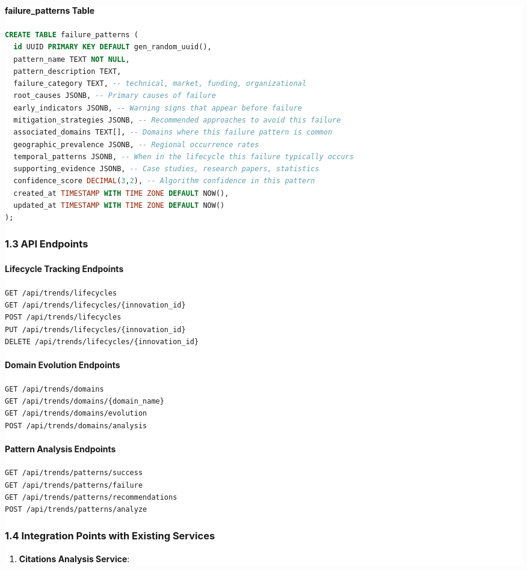 #### failure_patterns Table

```sql
CREATE TABLE failure_patterns (
  id UUID PRIMARY KEY DEFAULT gen_random_uuid(),
  pattern_name TEXT NOT NULL,
  pattern_description TEXT,
  failure_category TEXT, -- technical, market, funding, organizational
  root_causes JSONB, -- Primary causes of failure
  early_indicators JSONB, -- Warning signs that appear before failure
  mitigation_strategies JSONB, -- Recommended approaches to avoid this failure
  associated_domains TEXT[], -- Domains where this failure pattern is common
  geographic_prevalence JSONB, -- Regional occurrence rates
  temporal_patterns JSONB, -- When in the lifecycle this failure typically occurs
  supporting_evidence JSONB, -- Case studies, research papers, statistics
  confidence_score DECIMAL(3,2), -- Algorithm confidence in this pattern
  created_at TIMESTAMP WITH TIME ZONE DEFAULT NOW(),
  updated_at TIMESTAMP WITH TIME ZONE DEFAULT NOW()
);
```

### 1.3 API Endpoints

#### Lifecycle Tracking Endpoints

```
GET /api/trends/lifecycles
GET /api/trends/lifecycles/{innovation_id}
POST /api/trends/lifecycles
PUT /api/trends/lifecycles/{innovation_id}
DELETE /api/trends/lifecycles/{innovation_id}
```

#### Domain Evolution Endpoints

```
GET /api/trends/domains
GET /api/trends/domains/{domain_name}
GET /api/trends/domains/evolution
POST /api/trends/domains/analysis
```

#### Pattern Analysis Endpoints

```
GET /api/trends/patterns/success
GET /api/trends/patterns/failure
GET /api/trends/patterns/recommendations
POST /api/trends/patterns/analyze
```

### 1.4 Integration Points with Existing Services

1. **Citations Analysis Service**:
